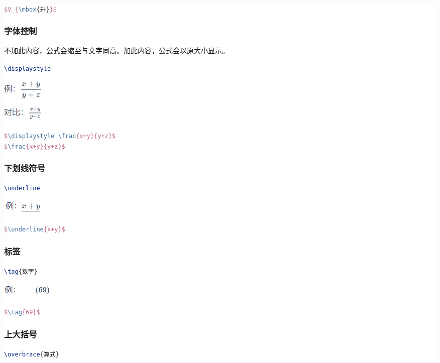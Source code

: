 ```latex
$V_{\mbox{升}}$
```

### 字体控制

不加此内容，公式会缩至与文字同高。加此内容，公式会以原大小显示。

```latex
\displaystyle
```

![img](使用Typora添加数学公式.assets/1410667-20190901135816919-1670168488.png)

```latex
$\displaystyle \frac{x+y}{y+z}$
$\frac{x+y}{y+z}$
```

### 下划线符号

```latex
\underline
```

![img](使用Typora添加数学公式.assets/1410667-20190901135847875-7309157.png)

```latex
$\underline{x+y}$
```

### 标签

```latex
\tag{数字}
```

![img](使用Typora添加数学公式.assets/1410667-20190901135901398-1853346454.png)

```latex
$\tag{69}$
```

### 上大括号

```latex
\overbrace{算式}
```
